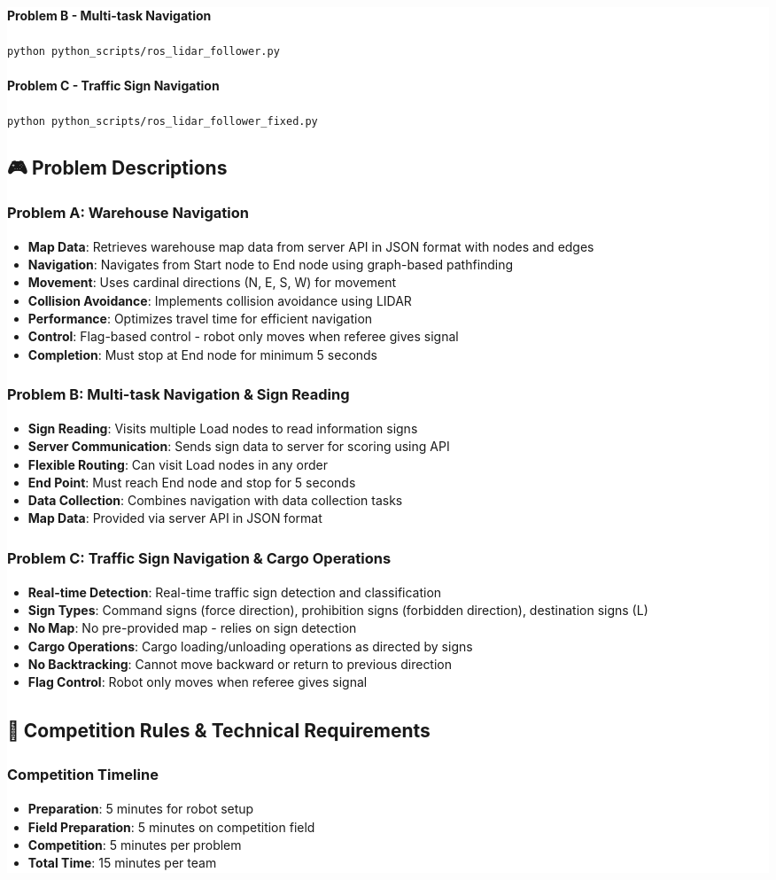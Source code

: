 #### Problem B - Multi-task Navigation

```bash
python python_scripts/ros_lidar_follower.py
```

#### Problem C - Traffic Sign Navigation

```bash
python python_scripts/ros_lidar_follower_fixed.py
```

## 🎮 Problem Descriptions

### Problem A: Warehouse Navigation

- **Map Data**: Retrieves warehouse map data from server API in JSON format with nodes and edges
- **Navigation**: Navigates from Start node to End node using graph-based pathfinding
- **Movement**: Uses cardinal directions (N, E, S, W) for movement
- **Collision Avoidance**: Implements collision avoidance using LIDAR
- **Performance**: Optimizes travel time for efficient navigation
- **Control**: Flag-based control - robot only moves when referee gives signal
- **Completion**: Must stop at End node for minimum 5 seconds

### Problem B: Multi-task Navigation & Sign Reading

- **Sign Reading**: Visits multiple Load nodes to read information signs
- **Server Communication**: Sends sign data to server for scoring using API
- **Flexible Routing**: Can visit Load nodes in any order
- **End Point**: Must reach End node and stop for 5 seconds
- **Data Collection**: Combines navigation with data collection tasks
- **Map Data**: Provided via server API in JSON format

### Problem C: Traffic Sign Navigation & Cargo Operations

- **Real-time Detection**: Real-time traffic sign detection and classification
- **Sign Types**: Command signs (force direction), prohibition signs (forbidden direction), destination signs (L)
- **No Map**: No pre-provided map - relies on sign detection
- **Cargo Operations**: Cargo loading/unloading operations as directed by signs
- **No Backtracking**: Cannot move backward or return to previous direction
- **Flag Control**: Robot only moves when referee gives signal

## 🏁 Competition Rules & Technical Requirements

### Competition Timeline

- **Preparation**: 5 minutes for robot setup
- **Field Preparation**: 5 minutes on competition field
- **Competition**: 5 minutes per problem
- **Total Time**: 15 minutes per team
